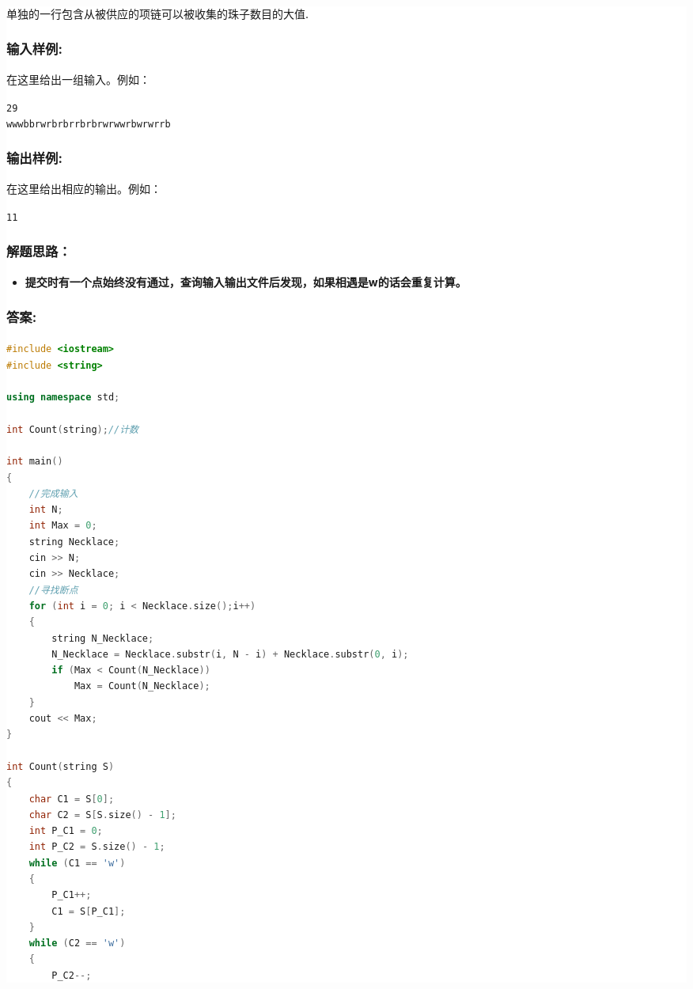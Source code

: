 单独的一行包含从被供应的项链可以被收集的珠子数目的大值.

### 输入样例:

在这里给出一组输入。例如：

```in
29
wwwbbrwrbrbrrbrbrwrwwrbwrwrrb
```

### 输出样例:

在这里给出相应的输出。例如：

```out
11
```

### 解题思路：

- **提交时有一个点始终没有通过，查询输入输出文件后发现，如果相遇是w的话会重复计算。**

### 答案:

```C++
#include <iostream>
#include <string>

using namespace std;

int Count(string);//计数

int main()
{
    //完成输入
    int N;
    int Max = 0;
    string Necklace;
    cin >> N;
    cin >> Necklace;
    //寻找断点
    for (int i = 0; i < Necklace.size();i++)
    {
        string N_Necklace;
        N_Necklace = Necklace.substr(i, N - i) + Necklace.substr(0, i);
        if (Max < Count(N_Necklace))
            Max = Count(N_Necklace);
    }
    cout << Max;
}

int Count(string S)
{
    char C1 = S[0];
    char C2 = S[S.size() - 1];
    int P_C1 = 0;
    int P_C2 = S.size() - 1;
    while (C1 == 'w')
    {
        P_C1++;
        C1 = S[P_C1];
    }
    while (C2 == 'w')
    {
        P_C2--;
```